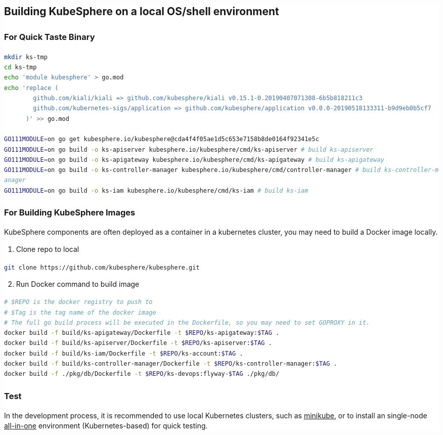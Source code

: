 ## Building KubeSphere on a local OS/shell environment

### For Quick Taste Binary

```bash
mkdir ks-tmp
cd ks-tmp
echo 'module kubesphere' > go.mod
echo 'replace (
      	github.com/kiali/kiali => github.com/kubesphere/kiali v0.15.1-0.20190407071308-6b5b818211c3
      	github.com/kubernetes-sigs/application => github.com/kubesphere/application v0.0.0-20190518133311-b9d9eb0b5cf7
      )' >> go.mod
      
GO111MODULE=on go get kubesphere.io/kubesphere@cda4f4f05ae1d5c653e7158b8de0164f92341e5c
GO111MODULE=on go build -o ks-apiserver kubesphere.io/kubesphere/cmd/ks-apiserver # build ks-apiserver
GO111MODULE=on go build -o ks-apigateway kubesphere.io/kubesphere/cmd/ks-apigateway # build ks-apigateway
GO111MODULE=on go build -o ks-controller-manager kubesphere.io/kubesphere/cmd/controller-manager # build ks-controller-manager
GO111MODULE=on go build -o ks-iam kubesphere.io/kubesphere/cmd/ks-iam # build ks-iam
```

### For Building KubeSphere Images 

KubeSphere components are often deployed as a container in a kubernetes cluster, you may need to build a Docker image locally.

1. Clone repo to local

```bash
git clone https://github.com/kubesphere/kubesphere.git
```

2. Run Docker command to build image

```bash
# $REPO is the docker registry to push to
# $Tag is the tag name of the docker image
# The full go build process will be executed in the Dockerfile, so you may need to set GOPROXY in it.
docker build -f build/ks-apigateway/Dockerfile -t $REPO/ks-apigateway:$TAG .
docker build -f build/ks-apiserver/Dockerfile -t $REPO/ks-apiserver:$TAG .
docker build -f build/ks-iam/Dockerfile -t $REPO/ks-account:$TAG .
docker build -f build/ks-controller-manager/Dockerfile -t $REPO/ks-controller-manager:$TAG .
docker build -f ./pkg/db/Dockerfile -t $REPO/ks-devops:flyway-$TAG ./pkg/db/
```

### Test

In the development process, it is recommended to use local Kubernetes clusters, such as [minikube](https://kubernetes.io/docs/tasks/tools/install-minikube/), or to install an single-node [all-in-one](https://github.com/kubesphere/kubesphere#all-in-one) environment (Kubernetes-based) for quick testing.
